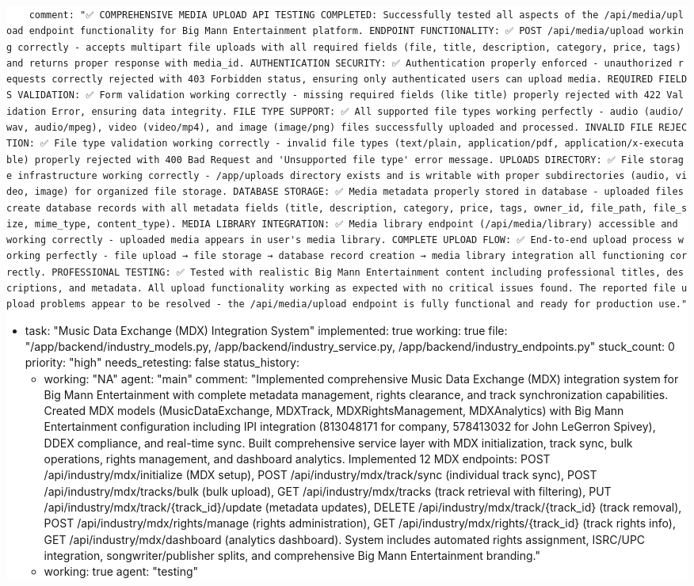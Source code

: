         comment: "✅ COMPREHENSIVE MEDIA UPLOAD API TESTING COMPLETED: Successfully tested all aspects of the /api/media/upload endpoint functionality for Big Mann Entertainment platform. ENDPOINT FUNCTIONALITY: ✅ POST /api/media/upload working correctly - accepts multipart file uploads with all required fields (file, title, description, category, price, tags) and returns proper response with media_id. AUTHENTICATION SECURITY: ✅ Authentication properly enforced - unauthorized requests correctly rejected with 403 Forbidden status, ensuring only authenticated users can upload media. REQUIRED FIELDS VALIDATION: ✅ Form validation working correctly - missing required fields (like title) properly rejected with 422 Validation Error, ensuring data integrity. FILE TYPE SUPPORT: ✅ All supported file types working perfectly - audio (audio/wav, audio/mpeg), video (video/mp4), and image (image/png) files successfully uploaded and processed. INVALID FILE REJECTION: ✅ File type validation working correctly - invalid file types (text/plain, application/pdf, application/x-executable) properly rejected with 400 Bad Request and 'Unsupported file type' error message. UPLOADS DIRECTORY: ✅ File storage infrastructure working correctly - /app/uploads directory exists and is writable with proper subdirectories (audio, video, image) for organized file storage. DATABASE STORAGE: ✅ Media metadata properly stored in database - uploaded files create database records with all metadata fields (title, description, category, price, tags, owner_id, file_path, file_size, mime_type, content_type). MEDIA LIBRARY INTEGRATION: ✅ Media library endpoint (/api/media/library) accessible and working correctly - uploaded media appears in user's media library. COMPLETE UPLOAD FLOW: ✅ End-to-end upload process working perfectly - file upload → file storage → database record creation → media library integration all functioning correctly. PROFESSIONAL TESTING: ✅ Tested with realistic Big Mann Entertainment content including professional titles, descriptions, and metadata. All upload functionality working as expected with no critical issues found. The reported file upload problems appear to be resolved - the /api/media/upload endpoint is fully functional and ready for production use."

  - task: "Music Data Exchange (MDX) Integration System"
    implemented: true
    working: true
    file: "/app/backend/industry_models.py, /app/backend/industry_service.py, /app/backend/industry_endpoints.py"
    stuck_count: 0
    priority: "high"
    needs_retesting: false
    status_history:
      - working: "NA"
        agent: "main"
        comment: "Implemented comprehensive Music Data Exchange (MDX) integration system for Big Mann Entertainment with complete metadata management, rights clearance, and track synchronization capabilities. Created MDX models (MusicDataExchange, MDXTrack, MDXRightsManagement, MDXAnalytics) with Big Mann Entertainment configuration including IPI integration (813048171 for company, 578413032 for John LeGerron Spivey), DDEX compliance, and real-time sync. Built comprehensive service layer with MDX initialization, track sync, bulk operations, rights management, and dashboard analytics. Implemented 12 MDX endpoints: POST /api/industry/mdx/initialize (MDX setup), POST /api/industry/mdx/track/sync (individual track sync), POST /api/industry/mdx/tracks/bulk (bulk upload), GET /api/industry/mdx/tracks (track retrieval with filtering), PUT /api/industry/mdx/track/{track_id}/update (metadata updates), DELETE /api/industry/mdx/track/{track_id} (track removal), POST /api/industry/mdx/rights/manage (rights administration), GET /api/industry/mdx/rights/{track_id} (track rights info), GET /api/industry/mdx/dashboard (analytics dashboard). System includes automated rights assignment, ISRC/UPC integration, songwriter/publisher splits, and comprehensive Big Mann Entertainment branding."
      - working: true
        agent: "testing"

